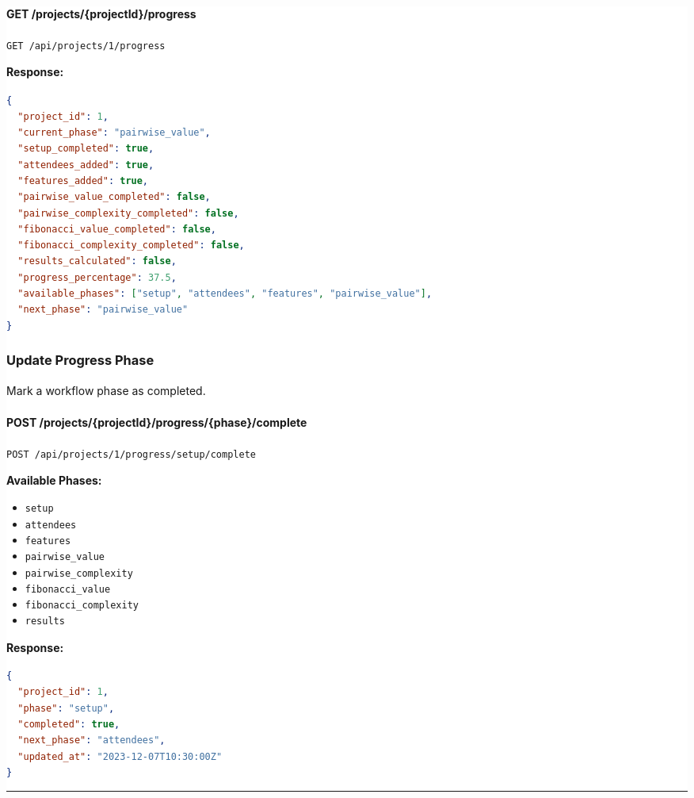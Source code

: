 #### GET /projects/{projectId}/progress

```http
GET /api/projects/1/progress
```

**Response:**

```json
{
  "project_id": 1,
  "current_phase": "pairwise_value",
  "setup_completed": true,
  "attendees_added": true,
  "features_added": true,
  "pairwise_value_completed": false,
  "pairwise_complexity_completed": false,
  "fibonacci_value_completed": false,
  "fibonacci_complexity_completed": false,
  "results_calculated": false,
  "progress_percentage": 37.5,
  "available_phases": ["setup", "attendees", "features", "pairwise_value"],
  "next_phase": "pairwise_value"
}
```

### Update Progress Phase

Mark a workflow phase as completed.

#### POST /projects/{projectId}/progress/{phase}/complete

```http
POST /api/projects/1/progress/setup/complete
```

**Available Phases:**

- `setup`
- `attendees`
- `features`
- `pairwise_value`
- `pairwise_complexity`
- `fibonacci_value`
- `fibonacci_complexity`
- `results`

**Response:**

```json
{
  "project_id": 1,
  "phase": "setup",
  "completed": true,
  "next_phase": "attendees",
  "updated_at": "2023-12-07T10:30:00Z"
}
```

---